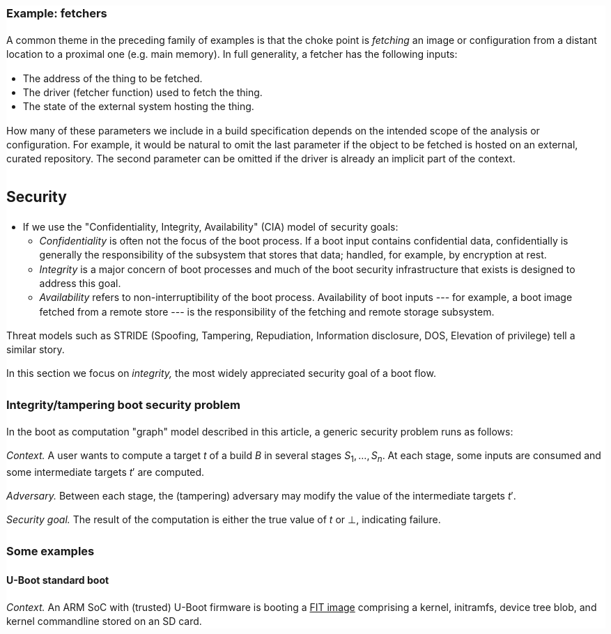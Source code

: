 ### Example: fetchers

A common theme in the preceding family of examples is that the choke point is *fetching* an image or configuration from a distant location to a proximal one (e.g. main memory). In full generality, a fetcher has the following inputs:

* The address of the thing to be fetched.
* The driver (fetcher function) used to fetch the thing.
* The state of the external system hosting the thing.

How many of these parameters we include in a build specification depends on the intended scope of the analysis or configuration. For example, it would be natural to omit the last parameter if the object to be fetched is hosted on an external, curated repository. The second parameter can be omitted if the driver is already an implicit part of the context.


## Security

* If we use the "Confidentiality, Integrity, Availability" (CIA) model of security goals:
  * *Confidentiality* is often not the focus of the boot process. If a boot input contains confidential data, confidentially is generally the responsibility of the subsystem that stores that data; handled, for example, by encryption at rest.
  * *Integrity* is a major concern of boot processes and much of the boot security infrastructure that exists is designed to address this goal.
  * *Availability* refers to non-interruptibility of the boot process. Availability of boot inputs --- for example, a boot image fetched from a remote store --- is the responsibility of the fetching and remote storage subsystem.

Threat models such as STRIDE (Spoofing, Tampering, Repudiation, Information disclosure, DOS, Elevation of privilege) tell a similar story.

In this section we focus on *integrity,* the most widely appreciated security goal of a boot flow.

### Integrity/tampering boot security problem

In the boot as computation "graph" model described in this article, a generic security problem runs as follows:

*Context.* A user wants to compute a target $t$ of a build $B$ in several stages $S_1,\ldots,S_n$. At each stage, some inputs are consumed and some intermediate targets $t'$ are computed.

*Adversary.* Between each stage, the (tampering) adversary may modify the value of the intermediate targets $t'$.

*Security goal.* The result of the computation is either the true value of $t$ or $\bot$, indicating failure.




### Some examples

#### U-Boot standard boot

*Context.* An ARM SoC with (trusted) U-Boot firmware is booting a [FIT image](https://u-boot.readthedocs.io/en/latest/usage/fit/source_file_format.html) comprising a kernel, initramfs, device tree blob, and kernel commandline stored on an SD card.

